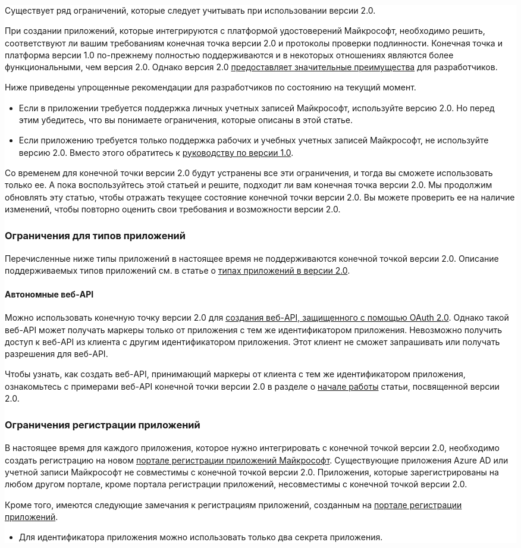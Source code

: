 Существует ряд ограничений, которые следует учитывать при использовании версии 2.0.

При создании приложений, которые интегрируются с платформой удостоверений Майкрософт, необходимо решить, соответствуют ли вашим требованиям конечная точка версии 2.0 и протоколы проверки подлинности. Конечная точка и платформа версии 1.0 по-прежнему полностью поддерживаются и в некоторых отношениях являются более функциональными, чем версия 2.0. Однако версия 2.0 [предоставляет значительные преимущества](azure-ad-endpoint-comparison.md) для разработчиков.

Ниже приведены упрощенные рекомендации для разработчиков по состоянию на текущий момент.

* Если в приложении требуется поддержка личных учетных записей Майкрософт, используйте версию 2.0. Но перед этим убедитесь, что вы понимаете ограничения, которые описаны в этой статье.

* Если приложению требуется только поддержка рабочих и учебных учетных записей Майкрософт, не используйте версию 2.0. Вместо этого обратитесь к [руководству по версии 1.0](azure-ad-developers-guide.md).

Со временем для конечной точки версии 2.0 будут устранены все эти ограничения, и тогда вы сможете использовать только ее. А пока воспользуйтесь этой статьей и решите, подходит ли вам конечная точка версии 2.0. Мы продолжим обновлять эту статью, чтобы отражать текущее состояние конечной точки версии 2.0. Вы можете проверить ее на наличие изменений, чтобы повторно оценить свои требования и возможности версии 2.0.

### <a name="restrictions-on-app-types"></a>Ограничения для типов приложений

Перечисленные ниже типы приложений в настоящее время не поддерживаются конечной точкой версии 2.0. Описание поддерживаемых типов приложений см. в статье о [типах приложений в версии 2.0](v2-app-types.md).

#### <a name="standalone-web-apis"></a>Автономные веб-API

Можно использовать конечную точку версии 2.0 для [создания веб-API, защищенного с помощью OAuth 2.0](v2-app-types.md#web-apis). Однако такой веб-API может получать маркеры только от приложения с тем же идентификатором приложения. Невозможно получить доступ к веб-API из клиента с другим идентификатором приложения. Этот клиент не сможет запрашивать или получать разрешения для веб-API.

Чтобы узнать, как создать веб-API, принимающий маркеры от клиента с тем же идентификатором приложения, ознакомьтесь с примерами веб-API конечной точки версии 2.0 в разделе о [начале работы](v2-overview.md#getting-started) статьи, посвященной версии 2.0.

### <a name="restrictions-on-app-registrations"></a>Ограничения регистрации приложений

В настоящее время для каждого приложения, которое нужно интегрировать с конечной точкой версии 2.0, необходимо создать регистрацию на новом [портале регистрации приложений Майкрософт](https://apps.dev.microsoft.com/?referrer=https://azure.microsoft.com/documentation/articles&deeplink=/appList). Существующие приложения Azure AD или учетной записи Майкрософт не совместимы с конечной точкой версии 2.0. Приложения, которые зарегистрированы на любом другом портале, кроме портала регистрации приложений, несовместимы с конечной точкой версии 2.0.

Кроме того, имеются следующие замечания к регистрациям приложений, созданным на [портале регистрации приложений](https://apps.dev.microsoft.com/?referrer=https://azure.microsoft.com/documentation/articles&deeplink=/appList).

* Для идентификатора приложения можно использовать только два секрета приложения.
